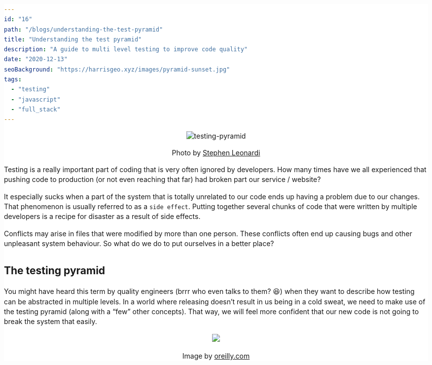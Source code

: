 ```yaml
---
id: "16"
path: "/blogs/understanding-the-test-pyramid"
title: "Understanding the test pyramid"
description: "A guide to multi level testing to improve code quality"
date: "2020-12-13"
seoBackground: "https://harrisgeo.xyz/images/pyramid-sunset.jpg"
tags:
  - "testing"
  - "javascript"
  - "full_stack"
---
```


<p align="center">
  <img src="https://harrisgeo.xyz/images/pyramid-sunset.jpg" alt="testing-pyramid"></img>
  <p align="center">
    Photo by <a href="https://unsplash.com/@stephenleo1982?utm_source=unsplash&amp;utm_medium=referral&amp; utm_content=creditCopyText" target=”_blank” rel="noopener noreferrer">Stephen Leonardi</a>
  </p>
</p>


Testing is a really important part of coding that is very often ignored by developers. How many times have we all experienced that pushing code to production (or not even reaching that far) had broken part our service / website?

It especially sucks when a part of the system that is totally unrelated to our code ends up having a problem due to our changes. That phenomenon is usually referred to as a `side effect`. Putting together several chunks of code that were written by multiple developers is a recipe for disaster as a result of side effects.

Conflicts may arise in files that were modified by more than one person. These conflicts often end up causing bugs and other unpleasant system behaviour. So what do we do to put ourselves in a better place?

## The testing pyramid

You might have heard this term by quality engineers (brrr who even talks to them? 😆) when they want to describe how testing can be abstracted in multiple levels. In a world where releasing doesn’t result in us being in a cold sweat, we need to make use of the testing pyramid (along with a “few” other concepts).  That way, we will feel more confident that our new code is not going to break the system that easily.

<p align="center">
  <img src="https://harrisgeo.xyz/images/testing-pyramid.png"/>
  <p align="center">
    Image by <a href="https://www.oreilly.com/library/view/hands-on-microservices-with/9781788471459/assets/01267588-6cc9-4efc-8ab9-440779228bcb.png" target=”_blank” rel="noopener noreferrer">oreilly.com</a>
  </p>
</p>
